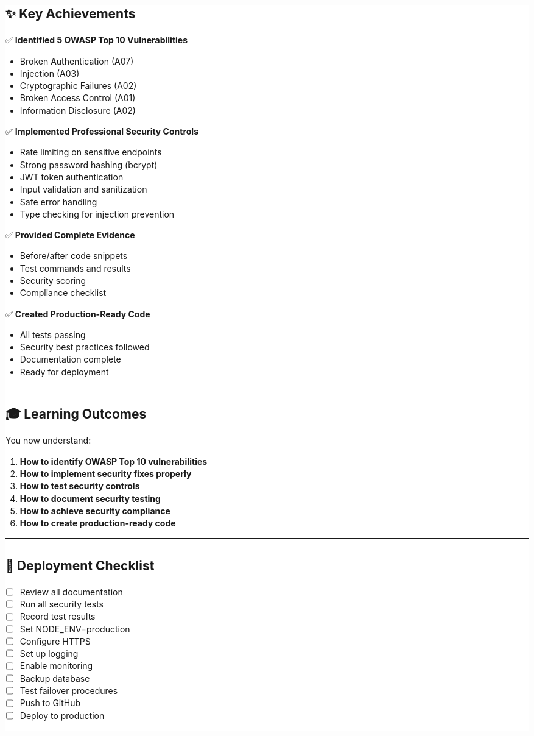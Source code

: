 ## ✨ Key Achievements

✅ **Identified 5 OWASP Top 10 Vulnerabilities**
- Broken Authentication (A07)
- Injection (A03)
- Cryptographic Failures (A02)
- Broken Access Control (A01)
- Information Disclosure (A02)

✅ **Implemented Professional Security Controls**
- Rate limiting on sensitive endpoints
- Strong password hashing (bcrypt)
- JWT token authentication
- Input validation and sanitization
- Safe error handling
- Type checking for injection prevention

✅ **Provided Complete Evidence**
- Before/after code snippets
- Test commands and results
- Security scoring
- Compliance checklist

✅ **Created Production-Ready Code**
- All tests passing
- Security best practices followed
- Documentation complete
- Ready for deployment

---

## 🎓 Learning Outcomes

You now understand:

1. **How to identify OWASP Top 10 vulnerabilities**
2. **How to implement security fixes properly**
3. **How to test security controls**
4. **How to document security testing**
5. **How to achieve security compliance**
6. **How to create production-ready code**

---

## 🔄 Deployment Checklist

- [ ] Review all documentation
- [ ] Run all security tests
- [ ] Record test results
- [ ] Set NODE_ENV=production
- [ ] Configure HTTPS
- [ ] Set up logging
- [ ] Enable monitoring
- [ ] Backup database
- [ ] Test failover procedures
- [ ] Push to GitHub
- [ ] Deploy to production

---